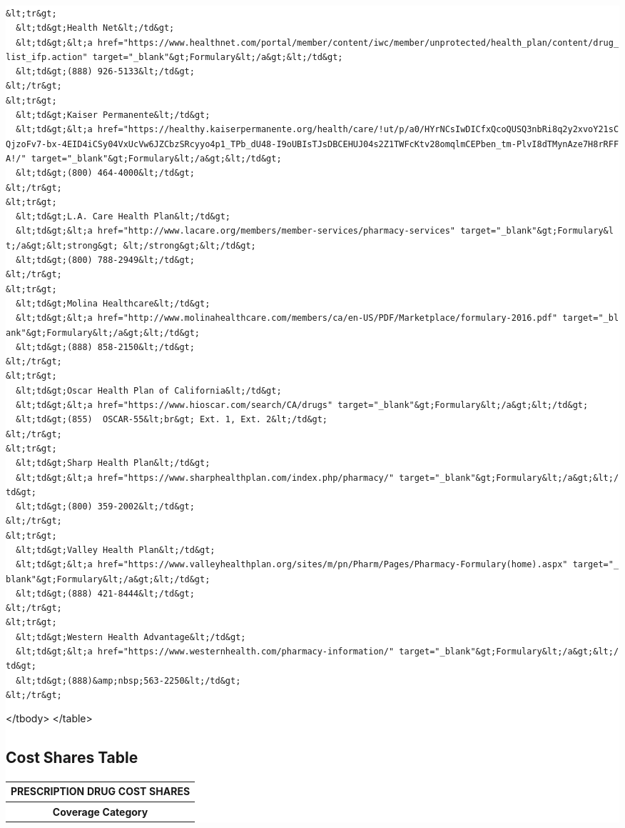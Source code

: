     &lt;tr&gt;
      &lt;td&gt;Health Net&lt;/td&gt;
      &lt;td&gt;&lt;a href="https://www.healthnet.com/portal/member/content/iwc/member/unprotected/health_plan/content/drug_list_ifp.action" target="_blank"&gt;Formulary&lt;/a&gt;&lt;/td&gt;
      &lt;td&gt;(888) 926-5133&lt;/td&gt;
    &lt;/tr&gt;
    &lt;tr&gt;
      &lt;td&gt;Kaiser Permanente&lt;/td&gt;
      &lt;td&gt;&lt;a href="https://healthy.kaiserpermanente.org/health/care/!ut/p/a0/HYrNCsIwDICfxQcoQUSQ3nbRi8q2y2xvoY21sCQjzoFv7-bx-4EID4iCSy04VxUcVw6JZCbzSRcyyo4p1_TPb_dU48-I9oUBIsTJsDBCEHUJ04s2Z1TWFcKtv28omqlmCEPben_tm-PlvI8dTMynAze7H8rRFFA!/" target="_blank"&gt;Formulary&lt;/a&gt;&lt;/td&gt;
      &lt;td&gt;(800) 464-4000&lt;/td&gt;
    &lt;/tr&gt;
    &lt;tr&gt;
      &lt;td&gt;L.A. Care Health Plan&lt;/td&gt;
      &lt;td&gt;&lt;a href="http://www.lacare.org/members/member-services/pharmacy-services" target="_blank"&gt;Formulary&lt;/a&gt;&lt;strong&gt; &lt;/strong&gt;&lt;/td&gt;
      &lt;td&gt;(800) 788-2949&lt;/td&gt;
    &lt;/tr&gt;
    &lt;tr&gt;
      &lt;td&gt;Molina Healthcare&lt;/td&gt;
      &lt;td&gt;&lt;a href="http://www.molinahealthcare.com/members/ca/en-US/PDF/Marketplace/formulary-2016.pdf" target="_blank"&gt;Formulary&lt;/a&gt;&lt;/td&gt;
      &lt;td&gt;(888) 858-2150&lt;/td&gt;
    &lt;/tr&gt;
    &lt;tr&gt;
      &lt;td&gt;Oscar Health Plan of California&lt;/td&gt;
      &lt;td&gt;&lt;a href="https://www.hioscar.com/search/CA/drugs" target="_blank"&gt;Formulary&lt;/a&gt;&lt;/td&gt;
      &lt;td&gt;(855)  OSCAR-55&lt;br&gt; Ext. 1, Ext. 2&lt;/td&gt;
    &lt;/tr&gt;
    &lt;tr&gt;
      &lt;td&gt;Sharp Health Plan&lt;/td&gt;
      &lt;td&gt;&lt;a href="https://www.sharphealthplan.com/index.php/pharmacy/" target="_blank"&gt;Formulary&lt;/a&gt;&lt;/td&gt;
      &lt;td&gt;(800) 359-2002&lt;/td&gt;
    &lt;/tr&gt;
    &lt;tr&gt;
      &lt;td&gt;Valley Health Plan&lt;/td&gt;
      &lt;td&gt;&lt;a href="https://www.valleyhealthplan.org/sites/m/pn/Pharm/Pages/Pharmacy-Formulary(home).aspx" target="_blank"&gt;Formulary&lt;/a&gt;&lt;/td&gt;
      &lt;td&gt;(888) 421-8444&lt;/td&gt;
    &lt;/tr&gt;
    &lt;tr&gt;
      &lt;td&gt;Western Health Advantage&lt;/td&gt;
      &lt;td&gt;&lt;a href="https://www.westernhealth.com/pharmacy-information/" target="_blank"&gt;Formulary&lt;/a&gt;&lt;/td&gt;
      &lt;td&gt;(888)&amp;nbsp;563-2250&lt;/td&gt;
    &lt;/tr&gt;                   
  &lt;/tbody&gt;
&lt;/table&gt;
					</code>
				</pre>
			</div>
		</div>
	</div>
	<div class="col-md-12">
		<h2>Cost Shares Table</h2>
		<table class="table table--cost-shares-table">
			<tr class="table__heading">
				<th class="table__th" colspan="8">PRESCRIPTION DRUG COST SHARES</th>
			</tr>
			<tr>
				<th class="table__th" scope="col">Coverage Category</th>